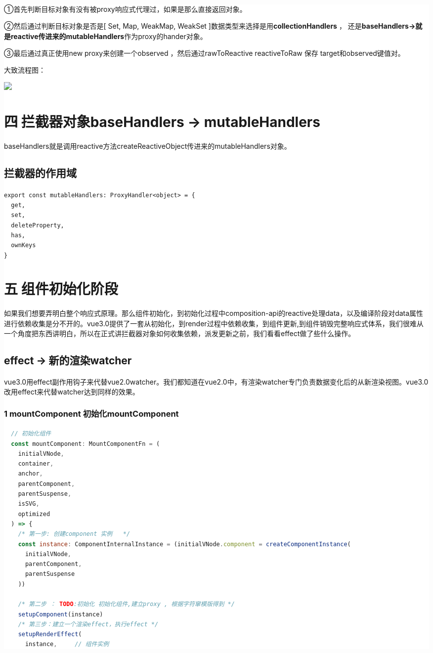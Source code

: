 ①首先判断目标对象有没有被proxy响应式代理过，如果是那么直接返回对象。 

②然后通过判断目标对象是否是[ Set, Map, WeakMap, WeakSet  ]数据类型来选择是用**collectionHandlers** ， 还是**baseHandlers->就是reactive传进来的mutableHandlers**作为proxy的hander对象。

③最后通过真正使用new proxy来创建一个observed ，然后通过rawToReactive reactiveToRaw 保存 target和observed键值对。

大致流程图：


![](https://img-blog.csdnimg.cn/2020080915460594.jpg?x-oss-process=image/watermark,type_ZmFuZ3poZW5naGVpdGk,shadow_10,text_aHR0cHM6Ly9ibG9nLmNzZG4ubmV0L3psX0FsaWVu,size_16,color_FFFFFF,t_70)


# 四 拦截器对象baseHandlers -> mutableHandlers

baseHandlers就是调用reactive方法createReactiveObject传进来的mutableHandlers对象。

## 拦截器的作用域

```
export const mutableHandlers: ProxyHandler<object> = {
  get,
  set,
  deleteProperty,
  has,
  ownKeys
}
```



# 五 组件初始化阶段

如果我们想要弄明白整个响应式原理。那么组件初始化，到初始化过程中composition-api的reactive处理data，以及编译阶段对data属性进行依赖收集是分不开的。vue3.0提供了一套从初始化，到render过程中依赖收集，到组件更新,到组件销毁完整响应式体系，我们很难从一个角度把东西讲明白，所以在正式讲拦截器对象如何收集依赖，派发更新之前，我们看看effect做了些什么操作。

## effect -> 新的渲染watcher

vue3.0用effect副作用钩子来代替vue2.0watcher。我们都知道在vue2.0中，有渲染watcher专门负责数据变化后的从新渲染视图。vue3.0改用effect来代替watcher达到同样的效果。

### 1 mountComponent 初始化mountComponent

```js
  // 初始化组件
  const mountComponent: MountComponentFn = (
    initialVNode,
    container,
    anchor,
    parentComponent,
    parentSuspense,
    isSVG,
    optimized
  ) => {
    /* 第一步: 创建component 实例   */
    const instance: ComponentInternalInstance = (initialVNode.component = createComponentInstance(
      initialVNode,
      parentComponent,
      parentSuspense
    ))

    /* 第二步 ： TODO:初始化 初始化组件,建立proxy , 根据字符窜模版得到 */
    setupComponent(instance)
    /* 第三步：建立一个渲染effect，执行effect */
    setupRenderEffect(
      instance,     // 组件实例
```